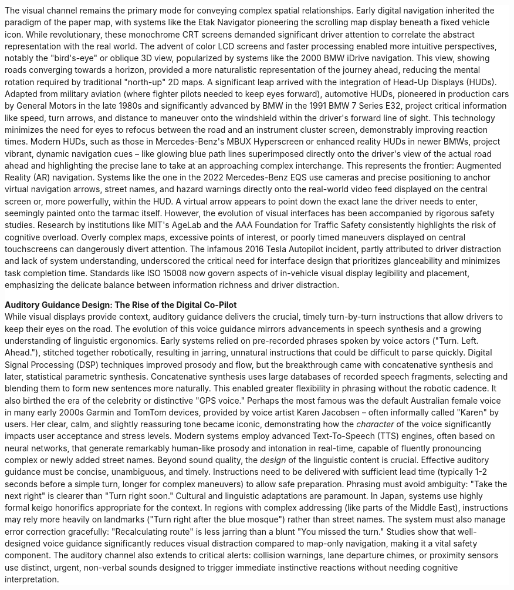 The visual channel remains the primary mode for conveying complex spatial relationships. Early digital navigation inherited the paradigm of the paper map, with systems like the Etak Navigator pioneering the scrolling map display beneath a fixed vehicle icon. While revolutionary, these monochrome CRT screens demanded significant driver attention to correlate the abstract representation with the real world. The advent of color LCD screens and faster processing enabled more intuitive perspectives, notably the "bird's-eye" or oblique 3D view, popularized by systems like the 2000 BMW iDrive navigation. This view, showing roads converging towards a horizon, provided a more naturalistic representation of the journey ahead, reducing the mental rotation required by traditional "north-up" 2D maps. A significant leap arrived with the integration of Head-Up Displays (HUDs). Adapted from military aviation (where fighter pilots needed to keep eyes forward), automotive HUDs, pioneered in production cars by General Motors in the late 1980s and significantly advanced by BMW in the 1991 BMW 7 Series E32, project critical information like speed, turn arrows, and distance to maneuver onto the windshield within the driver's forward line of sight. This technology minimizes the need for eyes to refocus between the road and an instrument cluster screen, demonstrably improving reaction times. Modern HUDs, such as those in Mercedes-Benz's MBUX Hyperscreen or enhanced reality HUDs in newer BMWs, project vibrant, dynamic navigation cues – like glowing blue path lines superimposed directly onto the driver's view of the actual road ahead and highlighting the precise lane to take at an approaching complex interchange. This represents the frontier: Augmented Reality (AR) navigation. Systems like the one in the 2022 Mercedes-Benz EQS use cameras and precise positioning to anchor virtual navigation arrows, street names, and hazard warnings directly onto the real-world video feed displayed on the central screen or, more powerfully, within the HUD. A virtual arrow appears to point down the exact lane the driver needs to enter, seemingly painted onto the tarmac itself. However, the evolution of visual interfaces has been accompanied by rigorous safety studies. Research by institutions like MIT's AgeLab and the AAA Foundation for Traffic Safety consistently highlights the risk of cognitive overload. Overly complex maps, excessive points of interest, or poorly timed maneuvers displayed on central touchscreens can dangerously divert attention. The infamous 2016 Tesla Autopilot incident, partly attributed to driver distraction and lack of system understanding, underscored the critical need for interface design that prioritizes glanceability and minimizes task completion time. Standards like ISO 15008 now govern aspects of in-vehicle visual display legibility and placement, emphasizing the delicate balance between information richness and driver distraction.

**Auditory Guidance Design: The Rise of the Digital Co-Pilot**  
While visual displays provide context, auditory guidance delivers the crucial, timely turn-by-turn instructions that allow drivers to keep their eyes on the road. The evolution of this voice guidance mirrors advancements in speech synthesis and a growing understanding of linguistic ergonomics. Early systems relied on pre-recorded phrases spoken by voice actors ("Turn. Left. Ahead."), stitched together robotically, resulting in jarring, unnatural instructions that could be difficult to parse quickly. Digital Signal Processing (DSP) techniques improved prosody and flow, but the breakthrough came with concatenative synthesis and later, statistical parametric synthesis. Concatenative synthesis uses large databases of recorded speech fragments, selecting and blending them to form new sentences more naturally. This enabled greater flexibility in phrasing without the robotic cadence. It also birthed the era of the celebrity or distinctive "GPS voice." Perhaps the most famous was the default Australian female voice in many early 2000s Garmin and TomTom devices, provided by voice artist Karen Jacobsen – often informally called "Karen" by users. Her clear, calm, and slightly reassuring tone became iconic, demonstrating how the *character* of the voice significantly impacts user acceptance and stress levels. Modern systems employ advanced Text-To-Speech (TTS) engines, often based on neural networks, that generate remarkably human-like prosody and intonation in real-time, capable of fluently pronouncing complex or newly added street names. Beyond sound quality, the *design* of the linguistic content is crucial. Effective auditory guidance must be concise, unambiguous, and timely. Instructions need to be delivered with sufficient lead time (typically 1-2 seconds before a simple turn, longer for complex maneuvers) to allow safe preparation. Phrasing must avoid ambiguity: "Take the next right" is clearer than "Turn right soon." Cultural and linguistic adaptations are paramount. In Japan, systems use highly formal keigo honorifics appropriate for the context. In regions with complex addressing (like parts of the Middle East), instructions may rely more heavily on landmarks ("Turn right after the blue mosque") rather than street names. The system must also manage error correction gracefully: "Recalculating route" is less jarring than a blunt "You missed the turn." Studies show that well-designed voice guidance significantly reduces visual distraction compared to map-only navigation, making it a vital safety component. The auditory channel also extends to critical alerts: collision warnings, lane departure chimes, or proximity sensors use distinct, urgent, non-verbal sounds designed to trigger immediate instinctive reactions without needing cognitive interpretation.
